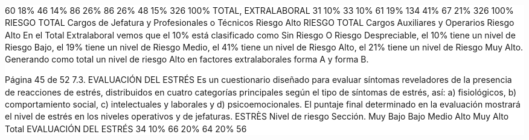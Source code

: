 60
18%
46
14%
86
26%
86
26%
48
15%
326
100%
TOTAL,
EXTRALABORAL
31
10%
33
10%
61
19%
134
41%
67
21%
326
100%
RIESGO TOTAL Cargos de
Jefatura y Profesionales o
Técnicos
Riesgo Alto
RIESGO TOTAL Cargos Auxiliares
y Operarios
Riesgo Alto
En el Total Extralaboral vemos que el 10% está clasificado como Sin Riesgo O Riesgo Despreciable,
el 10% tiene un nivel de Riesgo Bajo, el 19% tiene un nivel de Riesgo Medio, el 41% tiene un nivel de
Riesgo Alto, el 21% tiene un nivel de Riesgo Muy Alto. Generando como total un nivel de riesgo
Alto en factores extralaborales forma A y forma B.

Página 45 de 52
7.3. EVALUACIÓN DEL ESTRÉS
Es un cuestionario diseñado para evaluar síntomas reveladores de la presencia de reacciones de
estrés, distribuidos en cuatro categorías principales según el tipo de síntomas de estrés, así: a)
fisiológicos, b) comportamiento social, c) intelectuales y laborales y d) psicoemocionales. El puntaje
final determinado en la evaluación mostrará el nivel de estrés en los niveles operativos y de jefaturas.
ESTRÈS
Nivel de riesgo
Sección.
Muy Bajo
Bajo
Medio
Alto
Muy Alto
Total
EVALUACIÓN DEL ESTRÉS
34
10%
66
20%
64
20%
56